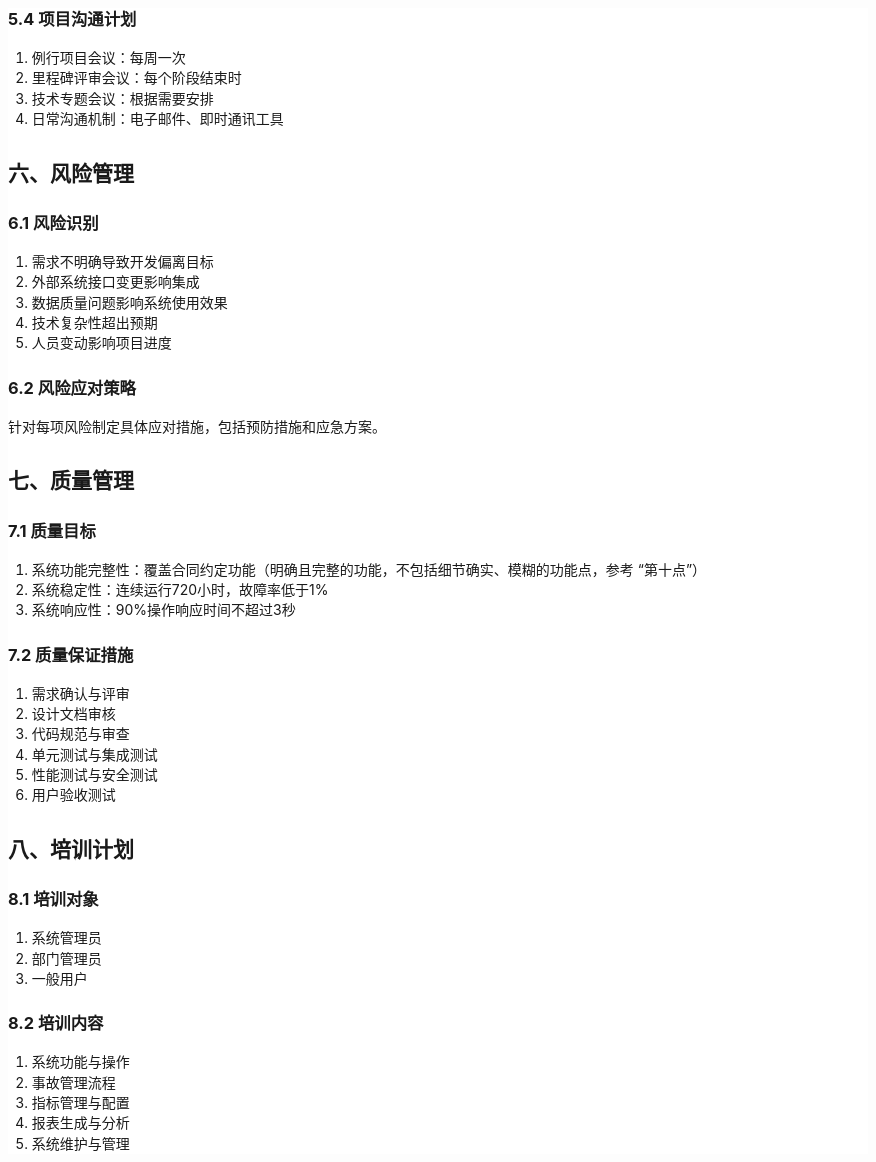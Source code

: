 ### 5.4 项目沟通计划

1. 例行项目会议：每周一次
2. 里程碑评审会议：每个阶段结束时
3. 技术专题会议：根据需要安排
4. 日常沟通机制：电子邮件、即时通讯工具

## 六、风险管理

### 6.1 风险识别

1. 需求不明确导致开发偏离目标
2. 外部系统接口变更影响集成
3. 数据质量问题影响系统使用效果
4. 技术复杂性超出预期
5. 人员变动影响项目进度

### 6.2 风险应对策略

针对每项风险制定具体应对措施，包括预防措施和应急方案。

## 七、质量管理

### 7.1 质量目标

1. 系统功能完整性：覆盖合同约定功能（明确且完整的功能，不包括细节确实、模糊的功能点，参考 “第十点”）
2. 系统稳定性：连续运行720小时，故障率低于1%
3. 系统响应性：90%操作响应时间不超过3秒

### 7.2 质量保证措施

1. 需求确认与评审
2. 设计文档审核
3. 代码规范与审查
4. 单元测试与集成测试
5. 性能测试与安全测试
6. 用户验收测试

## 八、培训计划

### 8.1 培训对象

1. 系统管理员
2. 部门管理员
3. 一般用户

### 8.2 培训内容

1. 系统功能与操作
2. 事故管理流程
3. 指标管理与配置
4. 报表生成与分析
5. 系统维护与管理
